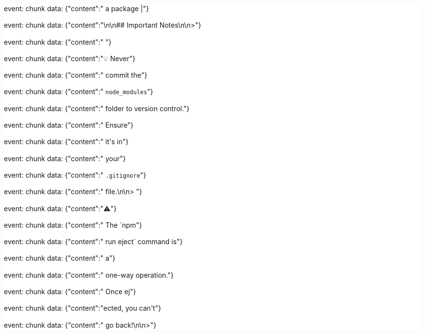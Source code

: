 event: chunk
data: {"content":" a package |"}

event: chunk
data: {"content":"\n\n## Important Notes\n\n>"}

event: chunk
data: {"content":" "}

event: chunk
data: {"content":"💡 Never"}

event: chunk
data: {"content":" commit the"}

event: chunk
data: {"content":" `node_modules`"}

event: chunk
data: {"content":" folder to version control."}

event: chunk
data: {"content":" Ensure"}

event: chunk
data: {"content":" it's in"}

event: chunk
data: {"content":" your"}

event: chunk
data: {"content":" `.gitignore`"}

event: chunk
data: {"content":" file.\n\n> "}

event: chunk
data: {"content":"⚠️"}

event: chunk
data: {"content":" The `npm"}

event: chunk
data: {"content":" run eject` command is"}

event: chunk
data: {"content":" a"}

event: chunk
data: {"content":" one-way operation."}

event: chunk
data: {"content":" Once ej"}

event: chunk
data: {"content":"ected, you can't"}

event: chunk
data: {"content":" go back!\n\n>"}
